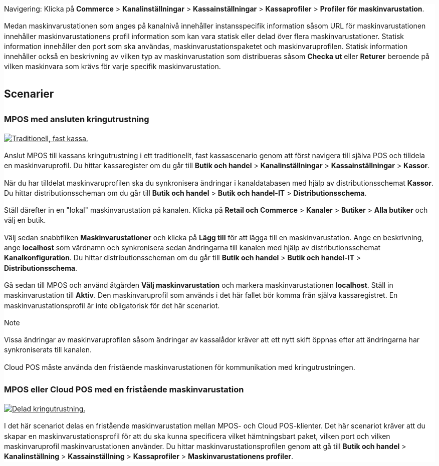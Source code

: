 Navigering: Klicka på **Commerce** &gt; **Kanalinställningar** &gt; **Kassainställningar** &gt; **Kassaprofiler** &gt; **Profiler för maskinvarustation**.

Medan maskinvarustationen som anges på kanalnivå innehåller instansspecifik information såsom URL för maskinvarustationen innehåller maskinvarustationens profil information som kan vara statisk eller delad över flera maskinvarustationer. Statisk information innehåller den port som ska användas, maskinvarustationspaketet och maskinvaruprofilen. Statisk information innehåller också en beskrivning av vilken typ av maskinvarustation som distribueras såsom **Checka ut** eller **Returer** beroende på vilken maskinvara som krävs för varje specifik maskinvarustation.

## <a name="scenarios"></a>Scenarier

### <a name="mpos-with-connected-peripheral-devices"></a>MPOS med ansluten kringutrustning

[![Traditionell, fast kassa.](./media/traditional-300x279.png)](./media/traditional.png)

Anslut MPOS till kassans kringutrustning i ett traditionellt, fast kassascenario genom att först navigera till själva POS och tilldela en maskinvaruprofil. Du hittar kassaregister om du går till **Butik och handel** &gt; **Kanalinställningar** &gt; **Kassainställningar** &gt; **Kassor**. 

När du har tilldelat maskinvaruprofilen ska du synkronisera ändringar i kanaldatabasen med hjälp av distributionsschemat **Kassor**. Du hittar distributionsscheman om du går till **Butik och handel** &gt; **Butik och handel-IT** &gt; **Distributionsschema**. 

Ställ därefter in en "lokal" maskinvarustation på kanalen. Klicka på **Retail och Commerce** &gt; **Kanaler** &gt; **Butiker** &gt; **Alla butiker** och välj en butik. 

Välj sedan snabbfliken **Maskinvarustationer** och klicka på **Lägg till** för att lägga till en maskinvarustation. Ange en beskrivning, ange **localhost** som värdnamn och synkronisera sedan ändringarna till kanalen med hjälp av distributionsschemat **Kanalkonfiguration**. Du hittar distributionsscheman om du går till **Butik och handel** &gt; **Butik och handel-IT** &gt; **Distributionsschema**. 

Gå sedan till MPOS och använd åtgärden **Välj maskinvarustation** och markera maskinvarustationen **localhost**. Ställ in maskinvarustation till **Aktiv**. Den maskinvaruprofil som används i det här fallet bör komma från själva kassaregistret. En maskinvarustationsprofil är inte obligatorisk för det här scenariot.

> [!NOTE]
> Vissa ändringar av maskinvaruprofilen såsom ändringar av kassalådor kräver att ett nytt skift öppnas efter att ändringarna har synkroniserats till kanalen.
>
> Cloud POS måste använda den fristående maskinvarustationen för kommunikation med kringutrustningen.

### <a name="mpos-or-cloud-pos-with-a-stand-alone-hardware-station"></a>MPOS eller Cloud POS med en fristående maskinvarustation

[![Delad kringutrustning.](./media/shared-300x254.png)](./media/shared.png)

I det här scenariot delas en fristående maskinvarustation mellan MPOS- och Cloud POS-klienter. Det här scenariot kräver att du skapar en maskinvarustationsprofil för att du ska kunna specificera vilket hämtningsbart paket, vilken port och vilken maskinvaruprofil maskinvarustationen använder. Du hittar maskinvarustationsprofilen genom att gå till **Butik och handel** &gt; **Kanalinställning** &gt; **Kassainställning** &gt; **Kassaprofiler** &gt; **Maskinvarustationens profiler**. 
